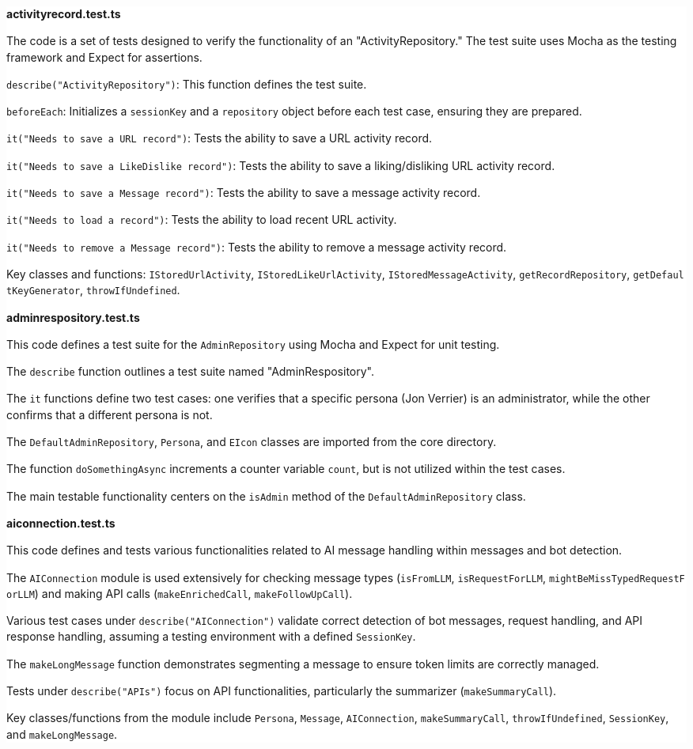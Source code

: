 **activityrecord.test.ts**

The code is a set of tests designed to verify the functionality of an "ActivityRepository." The test suite uses Mocha as the testing framework and Expect for assertions.

`describe("ActivityRepository")`: This function defines the test suite.

`beforeEach`: Initializes a `sessionKey` and a `repository` object before each test case, ensuring they are prepared.

`it("Needs to save a URL record")`: Tests the ability to save a URL activity record.

`it("Needs to save a LikeDislike record")`: Tests the ability to save a liking/disliking URL activity record.

`it("Needs to save a Message record")`: Tests the ability to save a message activity record.

`it("Needs to load a record")`: Tests the ability to load recent URL activity.

`it("Needs to remove a Message record")`: Tests the ability to remove a message activity record.

Key classes and functions: `IStoredUrlActivity`, `IStoredLikeUrlActivity`, `IStoredMessageActivity`, `getRecordRepository`, `getDefaultKeyGenerator`, `throwIfUndefined`.

**adminrespository.test.ts**

This code defines a test suite for the `AdminRepository` using Mocha and Expect for unit testing.

The `describe` function outlines a test suite named "AdminRespository".

The `it` functions define two test cases: one verifies that a specific persona (Jon Verrier) is an administrator, while the other confirms that a different persona is not.

The `DefaultAdminRepository`, `Persona`, and `EIcon` classes are imported from the core directory.

The function `doSomethingAsync` increments a counter variable `count`, but is not utilized within the test cases.

The main testable functionality centers on the `isAdmin` method of the `DefaultAdminRepository` class.

**aiconnection.test.ts**

This code defines and tests various functionalities related to AI message handling within messages and bot detection.

The `AIConnection` module is used extensively for checking message types (`isFromLLM`, `isRequestForLLM`, `mightBeMissTypedRequestForLLM`) and making API calls (`makeEnrichedCall`, `makeFollowUpCall`).

Various test cases under `describe("AIConnection")` validate correct detection of bot messages, request handling, and API response handling, assuming a testing environment with a defined `SessionKey`.

The `makeLongMessage` function demonstrates segmenting a message to ensure token limits are correctly managed.

Tests under `describe("APIs")` focus on API functionalities, particularly the summarizer (`makeSummaryCall`).

Key classes/functions from the module include `Persona`, `Message`, `AIConnection`, `makeSummaryCall`, `throwIfUndefined`, `SessionKey`, and `makeLongMessage`.

